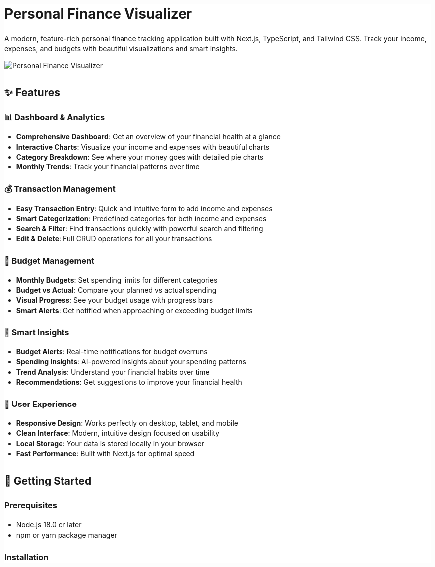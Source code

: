 # Personal Finance Visualizer

A modern, feature-rich personal finance tracking application built with Next.js, TypeScript, and Tailwind CSS. Track your income, expenses, and budgets with beautiful visualizations and smart insights.

![Personal Finance Visualizer](https://images.pexels.com/photos/6801648/pexels-photo-6801648.jpeg?auto=compress&cs=tinysrgb&w=1200&h=400&fit=crop)

## ✨ Features

### 📊 Dashboard & Analytics
- **Comprehensive Dashboard**: Get an overview of your financial health at a glance
- **Interactive Charts**: Visualize your income and expenses with beautiful charts
- **Category Breakdown**: See where your money goes with detailed pie charts
- **Monthly Trends**: Track your financial patterns over time

### 💰 Transaction Management
- **Easy Transaction Entry**: Quick and intuitive form to add income and expenses
- **Smart Categorization**: Predefined categories for both income and expenses
- **Search & Filter**: Find transactions quickly with powerful search and filtering
- **Edit & Delete**: Full CRUD operations for all your transactions

### 🎯 Budget Management
- **Monthly Budgets**: Set spending limits for different categories
- **Budget vs Actual**: Compare your planned vs actual spending
- **Visual Progress**: See your budget usage with progress bars
- **Smart Alerts**: Get notified when approaching or exceeding budget limits

### 🔔 Smart Insights
- **Budget Alerts**: Real-time notifications for budget overruns
- **Spending Insights**: AI-powered insights about your spending patterns
- **Trend Analysis**: Understand your financial habits over time
- **Recommendations**: Get suggestions to improve your financial health

### 📱 User Experience
- **Responsive Design**: Works perfectly on desktop, tablet, and mobile
- **Clean Interface**: Modern, intuitive design focused on usability
- **Local Storage**: Your data is stored locally in your browser
- **Fast Performance**: Built with Next.js for optimal speed

## 🚀 Getting Started

### Prerequisites
- Node.js 18.0 or later
- npm or yarn package manager

### Installation
